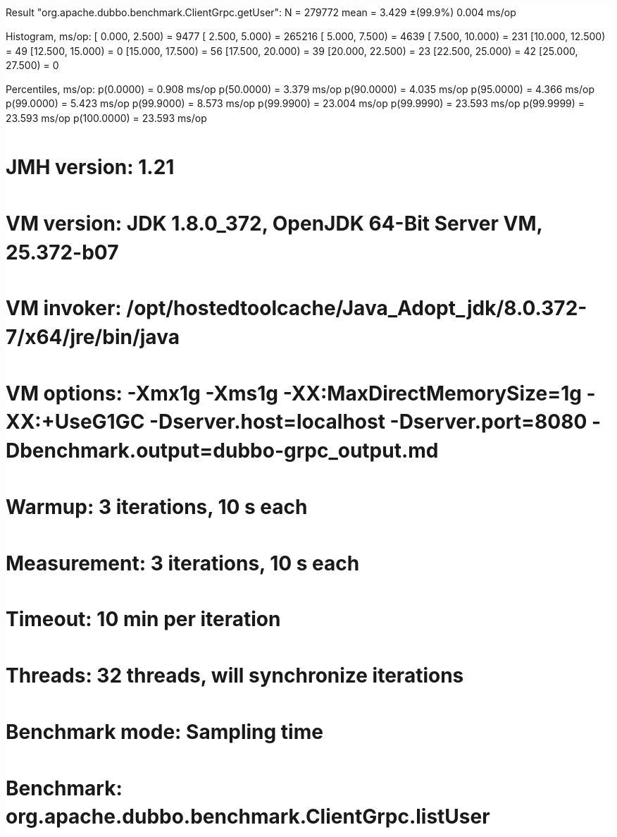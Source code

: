 

Result "org.apache.dubbo.benchmark.ClientGrpc.getUser":
  N = 279772
  mean =      3.429 ±(99.9%) 0.004 ms/op

  Histogram, ms/op:
    [ 0.000,  2.500) = 9477 
    [ 2.500,  5.000) = 265216 
    [ 5.000,  7.500) = 4639 
    [ 7.500, 10.000) = 231 
    [10.000, 12.500) = 49 
    [12.500, 15.000) = 0 
    [15.000, 17.500) = 56 
    [17.500, 20.000) = 39 
    [20.000, 22.500) = 23 
    [22.500, 25.000) = 42 
    [25.000, 27.500) = 0 

  Percentiles, ms/op:
      p(0.0000) =      0.908 ms/op
     p(50.0000) =      3.379 ms/op
     p(90.0000) =      4.035 ms/op
     p(95.0000) =      4.366 ms/op
     p(99.0000) =      5.423 ms/op
     p(99.9000) =      8.573 ms/op
     p(99.9900) =     23.004 ms/op
     p(99.9990) =     23.593 ms/op
     p(99.9999) =     23.593 ms/op
    p(100.0000) =     23.593 ms/op


# JMH version: 1.21
# VM version: JDK 1.8.0_372, OpenJDK 64-Bit Server VM, 25.372-b07
# VM invoker: /opt/hostedtoolcache/Java_Adopt_jdk/8.0.372-7/x64/jre/bin/java
# VM options: -Xmx1g -Xms1g -XX:MaxDirectMemorySize=1g -XX:+UseG1GC -Dserver.host=localhost -Dserver.port=8080 -Dbenchmark.output=dubbo-grpc_output.md
# Warmup: 3 iterations, 10 s each
# Measurement: 3 iterations, 10 s each
# Timeout: 10 min per iteration
# Threads: 32 threads, will synchronize iterations
# Benchmark mode: Sampling time
# Benchmark: org.apache.dubbo.benchmark.ClientGrpc.listUser
